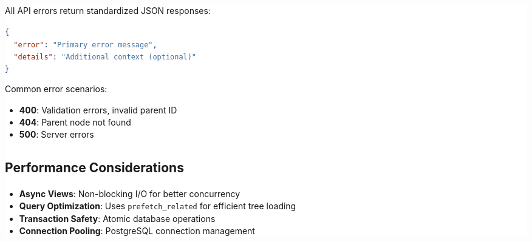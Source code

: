 All API errors return standardized JSON responses:

```json
{
  "error": "Primary error message",
  "details": "Additional context (optional)"
}
```

Common error scenarios:

- **400**: Validation errors, invalid parent ID
- **404**: Parent node not found
- **500**: Server errors

## Performance Considerations

- **Async Views**: Non-blocking I/O for better concurrency
- **Query Optimization**: Uses `prefetch_related` for efficient tree loading
- **Transaction Safety**: Atomic database operations
- **Connection Pooling**: PostgreSQL connection management
